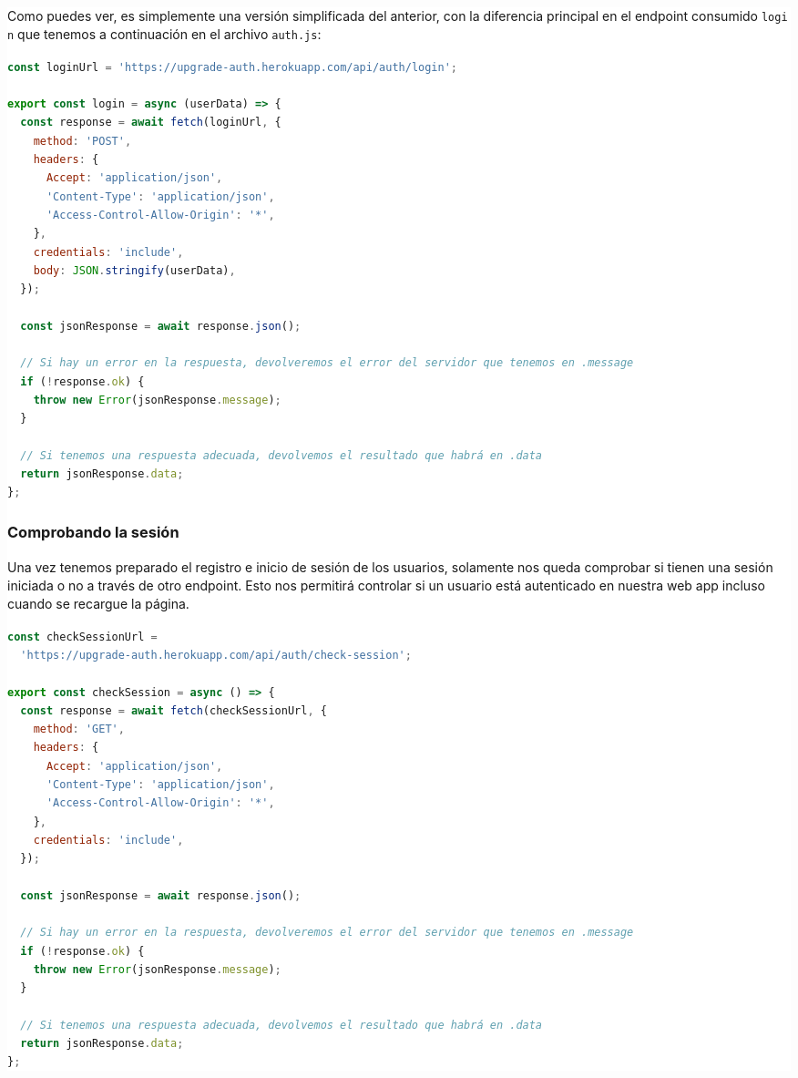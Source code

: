Como puedes ver, es simplemente una versión simplificada del anterior, con la diferencia principal en el endpoint consumido `login` que tenemos a continuación en el archivo `auth.js`:

```jsx
const loginUrl = 'https://upgrade-auth.herokuapp.com/api/auth/login';

export const login = async (userData) => {
  const response = await fetch(loginUrl, {
    method: 'POST',
    headers: {
      Accept: 'application/json',
      'Content-Type': 'application/json',
      'Access-Control-Allow-Origin': '*',
    },
    credentials: 'include',
    body: JSON.stringify(userData),
  });

  const jsonResponse = await response.json();

  // Si hay un error en la respuesta, devolveremos el error del servidor que tenemos en .message
  if (!response.ok) {
    throw new Error(jsonResponse.message);
  }

  // Si tenemos una respuesta adecuada, devolvemos el resultado que habrá en .data
  return jsonResponse.data;
};
```

### Comprobando la sesión

Una vez tenemos preparado el registro e inicio de sesión de los usuarios, solamente nos queda comprobar si tienen una sesión iniciada o no a través de otro endpoint. Esto nos permitirá controlar si un usuario está autenticado en nuestra web app incluso cuando se recargue la página.

```jsx
const checkSessionUrl =
  'https://upgrade-auth.herokuapp.com/api/auth/check-session';

export const checkSession = async () => {
  const response = await fetch(checkSessionUrl, {
    method: 'GET',
    headers: {
      Accept: 'application/json',
      'Content-Type': 'application/json',
      'Access-Control-Allow-Origin': '*',
    },
    credentials: 'include',
  });

  const jsonResponse = await response.json();

  // Si hay un error en la respuesta, devolveremos el error del servidor que tenemos en .message
  if (!response.ok) {
    throw new Error(jsonResponse.message);
  }

  // Si tenemos una respuesta adecuada, devolvemos el resultado que habrá en .data
  return jsonResponse.data;
};
```
